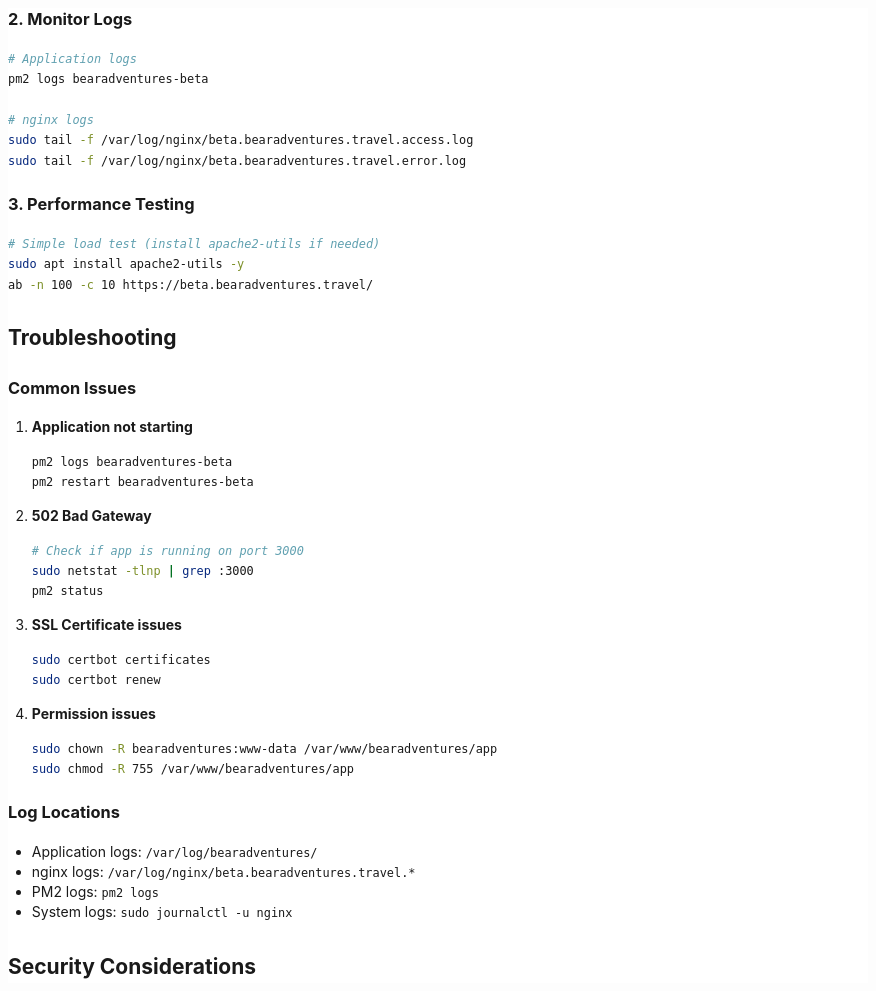 ### 2. Monitor Logs
```bash
# Application logs
pm2 logs bearadventures-beta

# nginx logs
sudo tail -f /var/log/nginx/beta.bearadventures.travel.access.log
sudo tail -f /var/log/nginx/beta.bearadventures.travel.error.log
```

### 3. Performance Testing
```bash
# Simple load test (install apache2-utils if needed)
sudo apt install apache2-utils -y
ab -n 100 -c 10 https://beta.bearadventures.travel/
```

## Troubleshooting

### Common Issues

1. **Application not starting**
   ```bash
   pm2 logs bearadventures-beta
   pm2 restart bearadventures-beta
   ```

2. **502 Bad Gateway**
   ```bash
   # Check if app is running on port 3000
   sudo netstat -tlnp | grep :3000
   pm2 status
   ```

3. **SSL Certificate issues**
   ```bash
   sudo certbot certificates
   sudo certbot renew
   ```

4. **Permission issues**
   ```bash
   sudo chown -R bearadventures:www-data /var/www/bearadventures/app
   sudo chmod -R 755 /var/www/bearadventures/app
   ```

### Log Locations
- Application logs: `/var/log/bearadventures/`
- nginx logs: `/var/log/nginx/beta.bearadventures.travel.*`
- PM2 logs: `pm2 logs`
- System logs: `sudo journalctl -u nginx`

## Security Considerations
